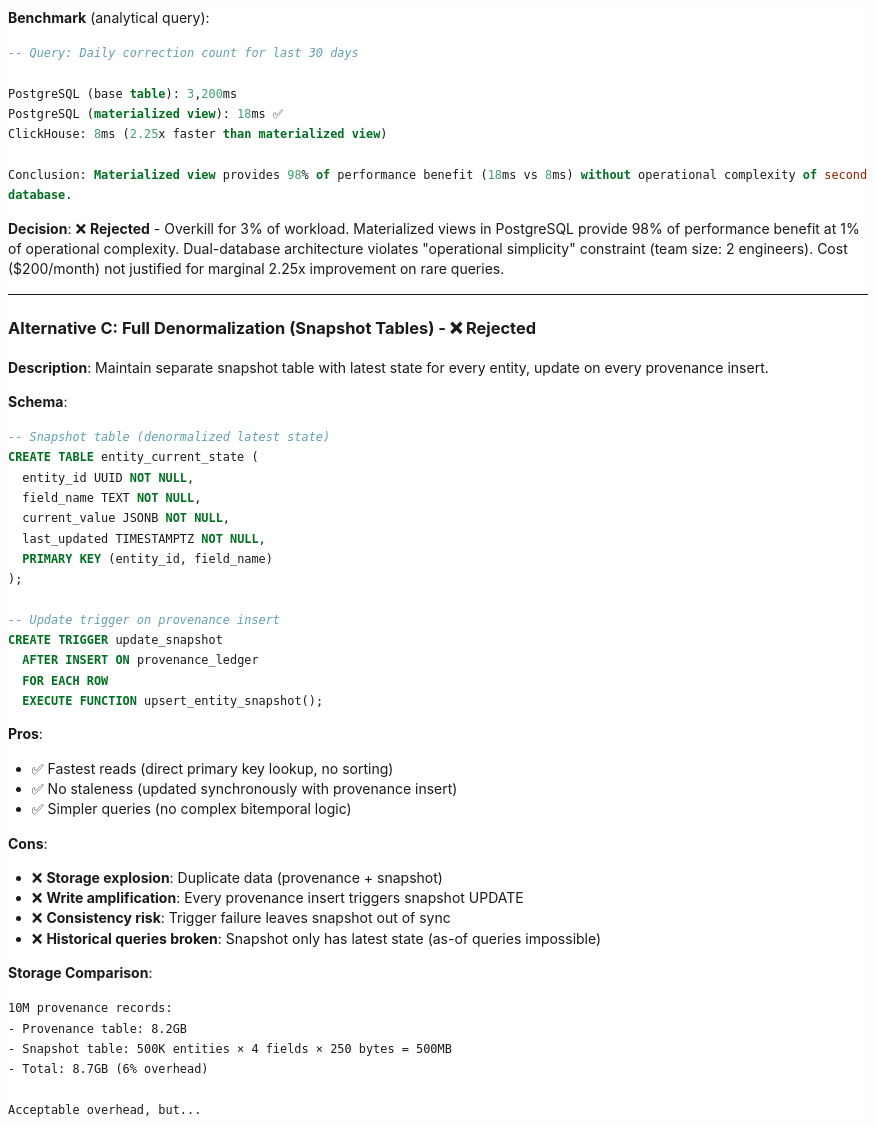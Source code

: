 **Benchmark** (analytical query):
```sql
-- Query: Daily correction count for last 30 days

PostgreSQL (base table): 3,200ms
PostgreSQL (materialized view): 18ms ✅
ClickHouse: 8ms (2.25x faster than materialized view)

Conclusion: Materialized view provides 98% of performance benefit (18ms vs 8ms) without operational complexity of second database.
```

**Decision**: ❌ **Rejected** - Overkill for 3% of workload. Materialized views in PostgreSQL provide 98% of performance benefit at 1% of operational complexity. Dual-database architecture violates "operational simplicity" constraint (team size: 2 engineers). Cost ($200/month) not justified for marginal 2.25x improvement on rare queries.

---

### Alternative C: Full Denormalization (Snapshot Tables) - ❌ Rejected

**Description**: Maintain separate snapshot table with latest state for every entity, update on every provenance insert.

**Schema**:
```sql
-- Snapshot table (denormalized latest state)
CREATE TABLE entity_current_state (
  entity_id UUID NOT NULL,
  field_name TEXT NOT NULL,
  current_value JSONB NOT NULL,
  last_updated TIMESTAMPTZ NOT NULL,
  PRIMARY KEY (entity_id, field_name)
);

-- Update trigger on provenance insert
CREATE TRIGGER update_snapshot
  AFTER INSERT ON provenance_ledger
  FOR EACH ROW
  EXECUTE FUNCTION upsert_entity_snapshot();
```

**Pros**:
- ✅ Fastest reads (direct primary key lookup, no sorting)
- ✅ No staleness (updated synchronously with provenance insert)
- ✅ Simpler queries (no complex bitemporal logic)

**Cons**:
- ❌ **Storage explosion**: Duplicate data (provenance + snapshot)
- ❌ **Write amplification**: Every provenance insert triggers snapshot UPDATE
- ❌ **Consistency risk**: Trigger failure leaves snapshot out of sync
- ❌ **Historical queries broken**: Snapshot only has latest state (as-of queries impossible)

**Storage Comparison**:
```
10M provenance records:
- Provenance table: 8.2GB
- Snapshot table: 500K entities × 4 fields × 250 bytes = 500MB
- Total: 8.7GB (6% overhead)

Acceptable overhead, but...
```
